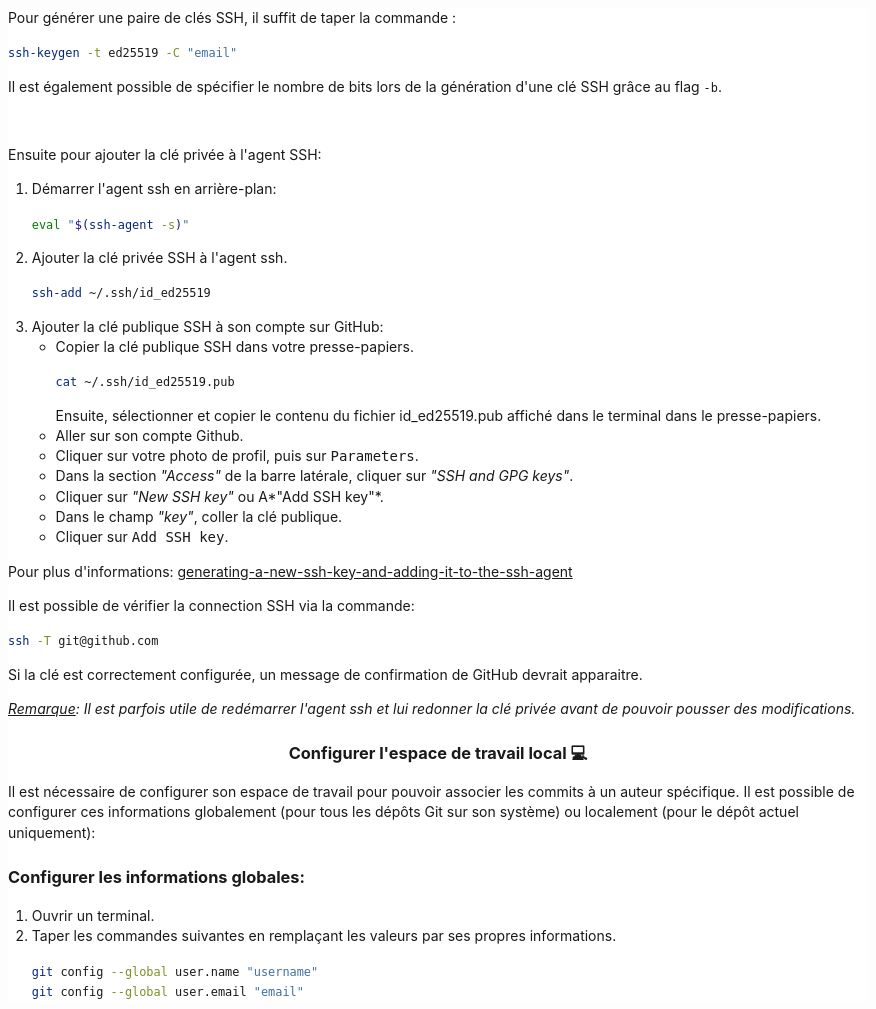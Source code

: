 Pour générer une paire de clés SSH, il suffit de taper la commande : 
```bash
ssh-keygen -t ed25519 -C "email"
```

Il est également possible de spécifier le nombre de bits lors de la génération d'une clé SSH grâce au flag `-b`. 

<br>

Ensuite pour ajouter la clé privée à l'agent SSH:  
1. Démarrer l'agent ssh en arrière-plan:
    ```bash
    eval "$(ssh-agent -s)"
    ```
2. Ajouter la clé privée SSH à l'agent ssh.
    ```bash
    ssh-add ~/.ssh/id_ed25519
    ```
3. Ajouter la clé publique SSH à son compte sur GitHub:
    - Copier la clé publique SSH dans votre presse-papiers.
        ```bash
        cat ~/.ssh/id_ed25519.pub
        ```
        Ensuite, sélectionner et copier le contenu du fichier id_ed25519.pub affiché dans le terminal dans le presse-papiers.
    - Aller sur son compte Github.
    - Cliquer sur votre photo de profil, puis sur <kbd>Parameters</kbd>.
    - Dans la section *"Access"* de la barre latérale, cliquer sur *"SSH and GPG keys"*.
    - Cliquer sur *"New SSH key"* ou A*"Add SSH key"*.
    - Dans le champ *"key"*, coller la clé publique.
    - Cliquer sur <kbd>Add SSH key</kbd>.



Pour plus d'informations: [generating-a-new-ssh-key-and-adding-it-to-the-ssh-agent](https://docs.github.com/en/authentication/connecting-to-github-with-ssh/generating-a-new-ssh-key-and-adding-it-to-the-ssh-agent)


Il est possible de vérifier la connection SSH via la commande: 
```bash
ssh -T git@github.com
```
Si la clé est correctement configurée, un message de confirmation de GitHub devrait apparaitre.



*<u>Remarque</u>: Il est parfois utile de redémarrer l'agent ssh et lui redonner la clé privée avant de pouvoir pousser des modifications.*   



<h3 align='center'> Configurer l'espace de travail local 💻​ </h3> 

Il est nécessaire de configurer son espace de travail pour pouvoir associer les commits à un auteur spécifique. Il est possible de configurer ces informations globalement (pour tous les dépôts Git sur son système) ou localement (pour le dépôt actuel uniquement):   
### Configurer les informations globales:
1. Ouvrir un terminal.
2. Taper les commandes suivantes en remplaçant les valeurs par ses propres informations.
    ```bash
    git config --global user.name "username"
    git config --global user.email "email"
    ```
